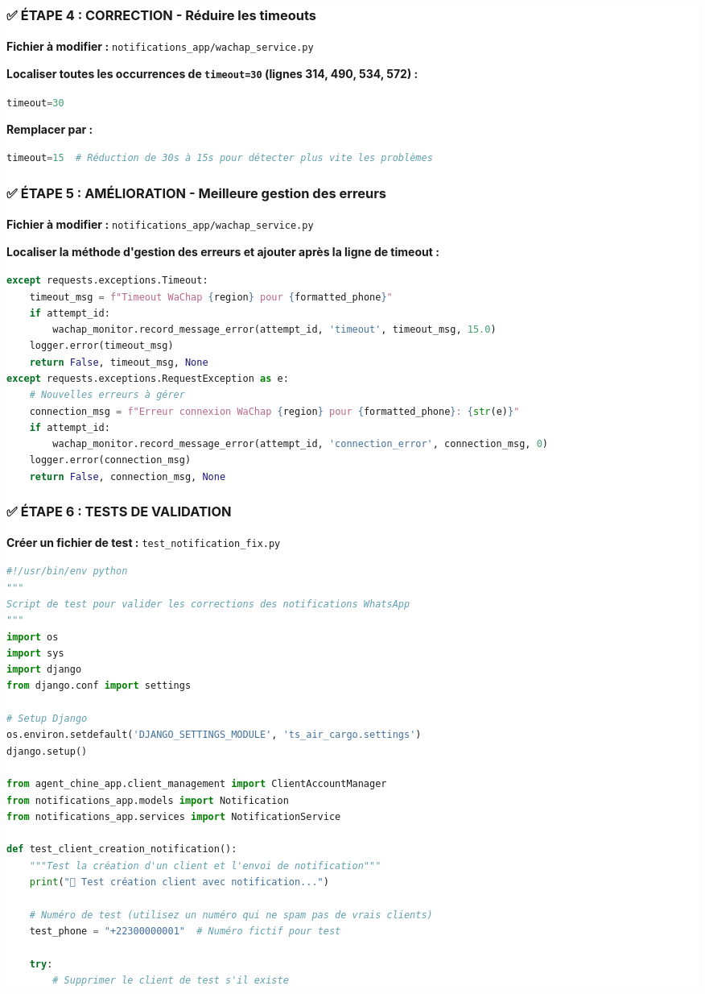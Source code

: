 ### ✅ **ÉTAPE 4 : CORRECTION - Réduire les timeouts**

**Fichier à modifier :** `notifications_app/wachap_service.py`

**Localiser toutes les occurrences de `timeout=30` (lignes 314, 490, 534, 572) :**
```python
timeout=30
```

**Remplacer par :**
```python
timeout=15  # Réduction de 30s à 15s pour détecter plus vite les problèmes
```

### ✅ **ÉTAPE 5 : AMÉLIORATION - Meilleure gestion des erreurs**

**Fichier à modifier :** `notifications_app/wachap_service.py`

**Localiser la méthode d'gestion des erreurs et ajouter après la ligne de timeout :**
```python
except requests.exceptions.Timeout:
    timeout_msg = f"Timeout WaChap {region} pour {formatted_phone}"
    if attempt_id:
        wachap_monitor.record_message_error(attempt_id, 'timeout', timeout_msg, 15.0)
    logger.error(timeout_msg)
    return False, timeout_msg, None
except requests.exceptions.RequestException as e:
    # Nouvelles erreurs à gérer
    connection_msg = f"Erreur connexion WaChap {region} pour {formatted_phone}: {str(e)}"
    if attempt_id:
        wachap_monitor.record_message_error(attempt_id, 'connection_error', connection_msg, 0)
    logger.error(connection_msg)
    return False, connection_msg, None
```

### ✅ **ÉTAPE 6 : TESTS DE VALIDATION**

**Créer un fichier de test :** `test_notification_fix.py`

```python
#!/usr/bin/env python
"""
Script de test pour valider les corrections des notifications WhatsApp
"""
import os
import sys
import django
from django.conf import settings

# Setup Django
os.environ.setdefault('DJANGO_SETTINGS_MODULE', 'ts_air_cargo.settings')
django.setup()

from agent_chine_app.client_management import ClientAccountManager
from notifications_app.models import Notification
from notifications_app.services import NotificationService

def test_client_creation_notification():
    """Test la création d'un client et l'envoi de notification"""
    print("🧪 Test création client avec notification...")
    
    # Numéro de test (utilisez un numéro qui ne spam pas de vrais clients)
    test_phone = "+22300000001"  # Numéro fictif pour test
    
    try:
        # Supprimer le client de test s'il existe
```